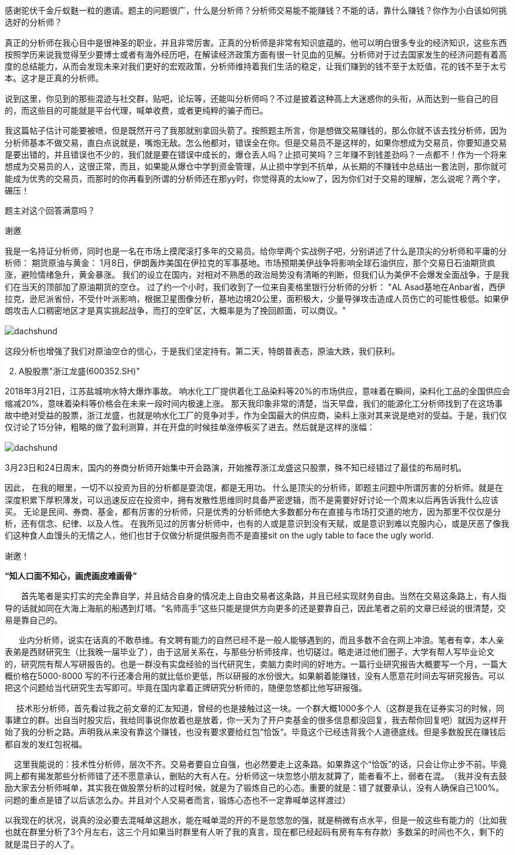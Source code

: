 感谢驼伏千金斤蚁麩一粒的邀请。题主的问题很广，什么是分析师？分析师交易能不能赚钱？不能的话，靠什么赚钱？你作为小白该如何挑选好的分析师？

真正的分析师在我心目中是很神圣的职业，并且非常厉害。正真的分析师是非常有知识底蕴的，他可以明白很多专业的经济知识，这些东西按照学历来说我觉得至少要博士或者有海外经历吧，在解读经济政策方面有很一针见血的见解。分析师对于过去国家发生的经济问题有着高度的总结能力，从而会发现未来对我们更好的宏观政策，分析师维持着我们生活的稳定，让我们赚到的钱不至于太贬值，花的钱不至于太亏本。这才是正真的分析师。

说到这里，你见到的那些混迹与社交群，贴吧，论坛等，还能叫分析师吗？不过是披着这种高上大迷惑你的头衔，从而达到一些自己的目的，而这些目的可能就是平台代理，喊单收费，或者更纯粹的骗子而已。

我这篇帖子估计可能要被喷，但是既然开弓了我那就别拿回头箭了。按照题主所言，你是想做交易赚钱的，那么你就不该去找分析师，因为分析师基本不做交易，直白点说就是，嘴炮无敌。怎么他都对，错误全在你。但是交易员不是这样的，如果你想成为交易员，你要知道交易是要出错的，并且错误也不少的，我们就是要在错误中成长的，爆仓丢人吗？止损可笑吗？三年赚不到钱差劲吗？一点都不！作为一个将来想成为交易员的人，这很正常，而且，如果能从爆仓中学到资金管理，从止损中学到不抗单，从长期的不赚钱中总结出一套法则，那你就可能成为优秀的交易员，而那时的你再看到所谓的分析师还在那yy时，你觉得真的太low了，因为你们对于交易的理解，怎么说呢？两个字，碾压！

题主对这个回答满意吗？

谢邀

我是一名持证分析师，同时也是一名在市场上摸爬滚打多年的交易员。给你举两个实战例子吧，分别讲述了什么是顶尖的分析师和平庸的分析师： 期货原油与黄金： 1月8日，伊朗轰炸美国在伊拉克的军事基地。市场预期美伊战争将影响全球石油供应，那个交易日石油期货疯涨，避险情绪急升，黄金暴涨。 我们的设立在国内，对相对不熟悉的政治局势没有清晰的判断，但我们认为美伊不会爆发全面战争，于是我们在当天的顶部加了原油期货的空仓。 过了约一个小时，我们收到了一位来自麦格里银行分析师的分析： "AL Asad基地在Anbar省，西伊拉克，逊尼派省份，不受什叶派影响，根据卫星图像分析，基地边境20公里，面积极大，少量导弹攻击造成人员伤亡的可能性极低。如果伊朗攻击人口稠密地区才是真实挑起战争，而打的空旷区，大概率是为了挽回颜面，可以商议。"

![dachshund](https://cdn.fendou.la/funstoutiao/2020/12/091325422.jpg)

这段分析也增强了我们对原油空仓的信心，于是我们坚定持有。第二天，特朗普表态，原油大跌，我们获利。

2. A股股票"浙江龙盛(600352.SH)"

2018年3月21日，江苏盐城响水特大爆炸事故。 响水化工厂提供着化工品染料等20%的市场供应，意味着在瞬间，染料化工品的全国供应会缩减20%，意味着染料等价格会在未来一段时间内极速上涨。 那天我印象非常的清楚，当天早盘，我们的能源化工分析师找到了在这场事故中绝对受益的股票，浙江龙盛，也就是响水化工厂的竞争对手，作为全国最大的供应商，染料上涨对其来说是绝对的受益。于是，我们仅仅讨论了15分钟，粗略的做了盈利测算，并在开盘的时候挂单涨停板买了进去。然后就是这样的涨幅：

![dachshund](https://cdn.fendou.la/funstoutiao/2020/12/091407236.jpg)

3月23日和24日周末，国内的券商分析师开始集中开会路演，开始推荐浙江龙盛这只股票，殊不知已经错过了最佳的布局时机。

因此， 在我的眼里，一切不以投资为目的分析都是耍流氓，都是无用功。 什么是顶尖的分析师，即题主问题中所谓厉害的分析师。就是在深度积累下厚积薄发，可以迅速反应在投资中，拥有发散性思维同时具备严密逻辑，而不是需要好好讨论一个周末以后再告诉我什么应该买。 无论是民间、券商、基金，都有厉害的分析师，只是优秀的分析师绝大多数都分布在直接与市场打交道的地方，因为那里不仅仅是分析，还有信念、纪律、以及人性。 在我所见过的厉害分析师中，也有的人或是意识到没有天赋，或是意识到难以克服内心，或是厌恶了像我们这种食人血馒头的无情之人，他们也甘于仅做分析提供服务而不是直接sit on the ugly table to face the ugly world.

谢邀！

**“知人口面不知心，画虎画皮难画骨”​**​

       首先笔者是实打实的完全靠自学，并且结合自身的情况走上自由交易者这条路，并且已经实现财务自由。当然在交易这条路上，有人指导的话就如同在大海上海航的船遇到灯塔。“名师高手”这些只能是提供方向更多的还是要靠自己，因此笔者之前的文章已经说的很清楚，交易是靠自己的。

      业内分析师，说实在话真的不敢恭维。有文聘有能力的自然已经不是一般人能够遇到的，而且多数不会在网上冲浪。笔者有幸，本人亲表弟是西财研究生（比我晚一届毕业了），由于这层关系在，与那些分析师技痒，也切磋过。略走进过他们圈子，大学有帮人写毕业论文的，研究院有帮人写研报告的。也是一群没有实盘经验的当代研究生，卖脑力卖时间的好地方。一篇行业研究报告大概要写一个月，一篇大概价格在5000-8000 写的不行还凑合用的就比低价更低，所以研报的水份很大。​如果躺着能赚钱，没有人愿意花时间去写研究报告。可以把这个问题给当代研究生去写即可。毕竟在国内拿着正牌研究分析师的，随便忽悠都比他写研报强。

     技术形分析师，首先看过我之前文章的汇友知道，曾经的也是接触过这一块。一个群大概1000多个人（这群是我在证券实习的时候，同事建立的群。出自当时股灾后，我给同事说你放着也是放着，你一天为了开户卖基金的很多信息都没回复，我去帮你回复吧）就因为这样开始了我的分析之路。声明我从来没有靠这个赚钱，也没有要求要给红包“恰饭“。毕竟这个已经违背我个人道德底线。但是多数股民在赚钱后都自发的发红包祝福。

    这里我能说的：技术性分析师，层次不齐。交易者要自立自强，也必然要走上这条路。如果靠这个“恰饭”的话，只会让你止步不前。毕竟网上都有揭发那些分析师错了还不愿意承认，删贴的大有人在。分析师这一块忽悠小朋友就算了，能者看不上，弱者在混。​（我并没有去鼓励大家去分析师喊单，其实我在做股票分析的过程时候，就是为了锻炼自己的心态。重要的就是：错了就要承认，没有人确保自己100%。问题的重点是错了以后该怎么办。并且对个人交易者而言，锻炼心态也不一定靠喊单这样渡过）

以我现在的状况，说真的没必要去混喊单这趟水，能在喊单混的开的不是忽悠忽的强，就是稍微有点水平，但是一般这些有能力的（比如我也就在群里分析了3个月左右，这三个月如果当时群里有人听了我的真言，现在都已经起码有房有车有存款）多数呆的时间也不久，剩下的就是混日子的人了。
